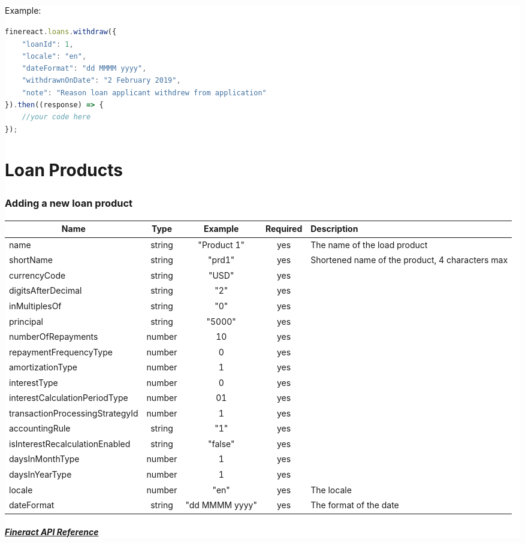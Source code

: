 Example:

```js
finereact.loans.withdraw({
    "loanId": 1,
    "locale": "en",
    "dateFormat": "dd MMMM yyyy",
    "withdrawnOnDate": "2 February 2019",
    "note": "Reason loan applicant withdrew from application"
}).then((response) => {
    //your code here
});

```






Loan Products
========


### Adding a new loan product

| Name | Type |	Example | Required |	Description |
| ---- |:----:|:-------:|:-------:|:----------- |
| name | string | "Product 1" | yes | The name of the load product |
| shortName | string | "prd1" | yes | Shortened name of the product, 4 characters max |
| currencyCode | string | "USD" | yes |  |
| digitsAfterDecimal | string | "2" | yes |  |
| inMultiplesOf | string | "0" | yes |  |
| principal | string | "5000" | yes |  |
| numberOfRepayments | number | 10 | yes |  |
| repaymentFrequencyType | number | 0 | yes |  |
| amortizationType | number | 1 | yes |  |
| interestType | number | 0 | yes |  |
| interestCalculationPeriodType | number | 01| yes |  |
| transactionProcessingStrategyId | number | 1 | yes |  |
| accountingRule | string | "1" | yes |  |
| isInterestRecalculationEnabled | string | "false" | yes |  |
| daysInMonthType | number | 1 | yes |  |
| daysInYearType | number | 1| yes |  |
| locale | number | "en" | yes | The locale |
| dateFormat | string| "dd MMMM yyyy"| yes | The format of the date |
##### [Fineract API Reference](https://demo.openmf.org/api-docs/apiLive.htm#loanproducts_create)
